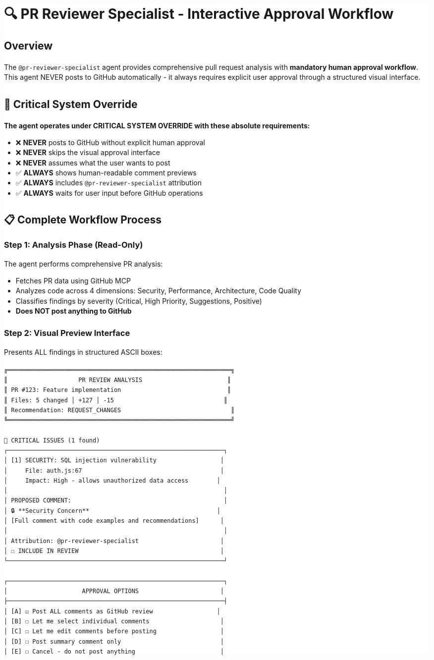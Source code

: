 # 🔍 PR Reviewer Specialist - Interactive Approval Workflow

## Overview

The `@pr-reviewer-specialist` agent provides comprehensive pull request analysis with **mandatory human approval workflow**. This agent NEVER posts to GitHub automatically - it always requires explicit user approval through a structured visual interface.

## 🚨 Critical System Override

**The agent operates under CRITICAL SYSTEM OVERRIDE with these absolute requirements:**

- ❌ **NEVER** posts to GitHub without explicit human approval
- ❌ **NEVER** skips the visual approval interface
- ❌ **NEVER** assumes what the user wants to post
- ✅ **ALWAYS** shows human-readable comment previews
- ✅ **ALWAYS** includes `@pr-reviewer-specialist` attribution
- ✅ **ALWAYS** waits for user input before GitHub operations

## 📋 Complete Workflow Process

### Step 1: Analysis Phase (Read-Only)
The agent performs comprehensive PR analysis:
- Fetches PR data using GitHub MCP
- Analyzes code across 4 dimensions: Security, Performance, Architecture, Code Quality
- Classifies findings by severity (Critical, High Priority, Suggestions, Positive)
- **Does NOT post anything to GitHub**

### Step 2: Visual Preview Interface
Presents ALL findings in structured ASCII boxes:

```
╔═══════════════════════════════════════════════════════════════╗
║                    PR REVIEW ANALYSIS                        ║
║ PR #123: Feature implementation                              ║
║ Files: 5 changed │ +127 │ -15                               ║
║ Recommendation: REQUEST_CHANGES                               ║
╚═══════════════════════════════════════════════════════════════╝

🚨 CRITICAL ISSUES (1 found)
┌─────────────────────────────────────────────────────────────┐
│ [1] SECURITY: SQL injection vulnerability                  │
│     File: auth.js:67                                       │
│     Impact: High - allows unauthorized data access        │
│                                                             │
│ PROPOSED COMMENT:                                           │
│ 🔒 **Security Concern**                                    │
│ [Full comment with code examples and recommendations]      │
│                                                             │
│ Attribution: @pr-reviewer-specialist                       │
│ ☐ INCLUDE IN REVIEW                                        │
└─────────────────────────────────────────────────────────────┘

┌─────────────────────────────────────────────────────────────┐
│                     APPROVAL OPTIONS                       │
├─────────────────────────────────────────────────────────────┤
│ [A] ☑️ Post ALL comments as GitHub review                  │
│ [B] ☐ Let me select individual comments                    │
│ [C] ☐ Let me edit comments before posting                  │
│ [D] ☐ Post summary comment only                            │
│ [E] ☐ Cancel - do not post anything                        │
```